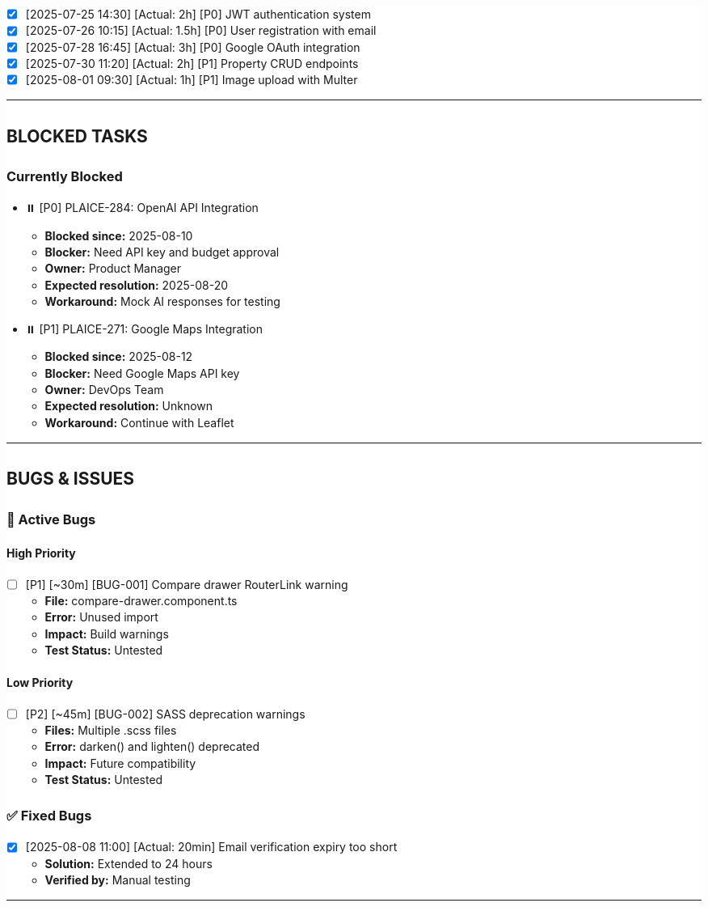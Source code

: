 - [x] [2025-07-25 14:30] [Actual: 2h] [P0] JWT authentication system
- [x] [2025-07-26 10:15] [Actual: 1.5h] [P0] User registration with email
- [x] [2025-07-28 16:45] [Actual: 3h] [P0] Google OAuth integration
- [x] [2025-07-30 11:20] [Actual: 2h] [P1] Property CRUD endpoints
- [x] [2025-08-01 09:30] [Actual: 1h] [P1] Image upload with Multer

---

## BLOCKED TASKS

### Currently Blocked

- ⏸️ [P0] PLAICE-284: OpenAI API Integration

  - **Blocked since:** 2025-08-10
  - **Blocker:** Need API key and budget approval
  - **Owner:** Product Manager
  - **Expected resolution:** 2025-08-20
  - **Workaround:** Mock AI responses for testing

- ⏸️ [P1] PLAICE-271: Google Maps Integration
  - **Blocked since:** 2025-08-12
  - **Blocker:** Need Google Maps API key
  - **Owner:** DevOps Team
  - **Expected resolution:** Unknown
  - **Workaround:** Continue with Leaflet

---

## BUGS & ISSUES

### 🐛 Active Bugs

#### High Priority

- [ ] [P1] [~30m] [BUG-001] Compare drawer RouterLink warning
  - **File:** compare-drawer.component.ts
  - **Error:** Unused import
  - **Impact:** Build warnings
  - **Test Status:** Untested

#### Low Priority

- [ ] [P2] [~45m] [BUG-002] SASS deprecation warnings
  - **Files:** Multiple .scss files
  - **Error:** darken() and lighten() deprecated
  - **Impact:** Future compatibility
  - **Test Status:** Untested

### ✅ Fixed Bugs

- [x] [2025-08-08 11:00] [Actual: 20min] Email verification expiry too short
  - **Solution:** Extended to 24 hours
  - **Verified by:** Manual testing

---
